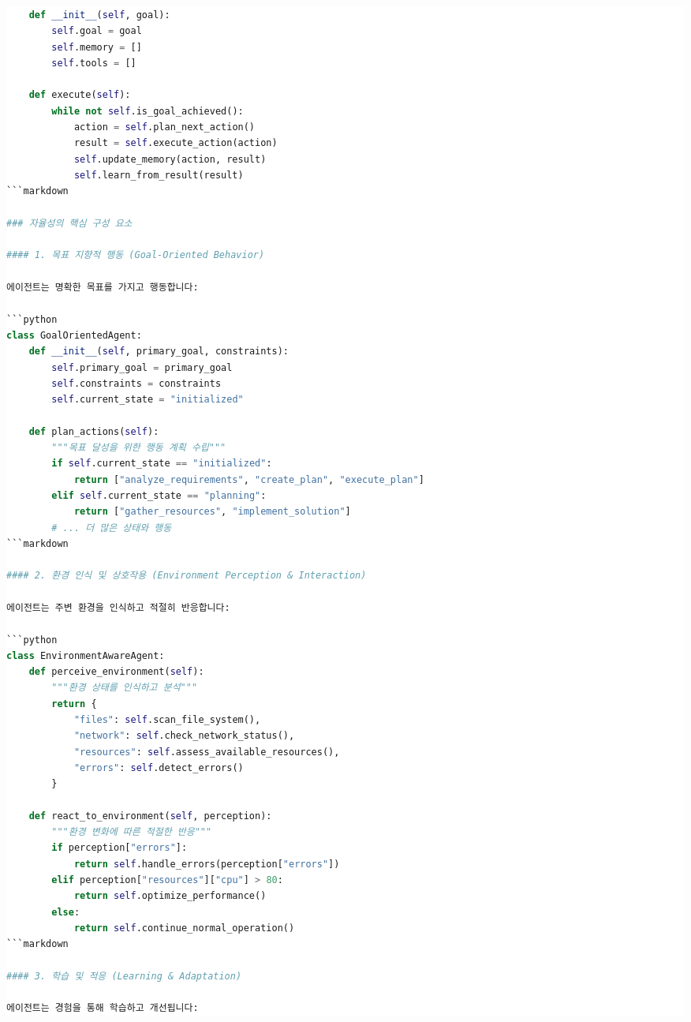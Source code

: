 ```python
    def __init__(self, goal):
        self.goal = goal
        self.memory = []
        self.tools = []
    
    def execute(self):
        while not self.is_goal_achieved():
            action = self.plan_next_action()
            result = self.execute_action(action)
            self.update_memory(action, result)
            self.learn_from_result(result)
```markdown

### 자율성의 핵심 구성 요소

#### 1. 목표 지향적 행동 (Goal-Oriented Behavior)

에이전트는 명확한 목표를 가지고 행동합니다:

```python
class GoalOrientedAgent:
    def __init__(self, primary_goal, constraints):
        self.primary_goal = primary_goal
        self.constraints = constraints
        self.current_state = "initialized"
    
    def plan_actions(self):
        """목표 달성을 위한 행동 계획 수립"""
        if self.current_state == "initialized":
            return ["analyze_requirements", "create_plan", "execute_plan"]
        elif self.current_state == "planning":
            return ["gather_resources", "implement_solution"]
        # ... 더 많은 상태와 행동
```markdown

#### 2. 환경 인식 및 상호작용 (Environment Perception & Interaction)

에이전트는 주변 환경을 인식하고 적절히 반응합니다:

```python
class EnvironmentAwareAgent:
    def perceive_environment(self):
        """환경 상태를 인식하고 분석"""
        return {
            "files": self.scan_file_system(),
            "network": self.check_network_status(),
            "resources": self.assess_available_resources(),
            "errors": self.detect_errors()
        }
    
    def react_to_environment(self, perception):
        """환경 변화에 따른 적절한 반응"""
        if perception["errors"]:
            return self.handle_errors(perception["errors"])
        elif perception["resources"]["cpu"] > 80:
            return self.optimize_performance()
        else:
            return self.continue_normal_operation()
```markdown

#### 3. 학습 및 적응 (Learning & Adaptation)

에이전트는 경험을 통해 학습하고 개선됩니다:

```